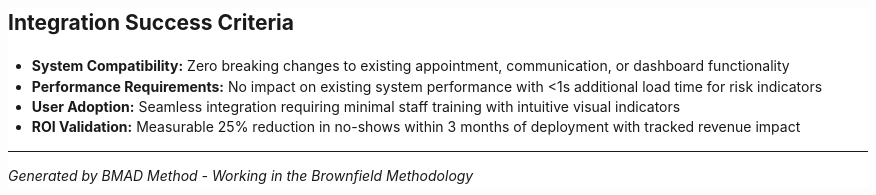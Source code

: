 ## Integration Success Criteria

- **System Compatibility:** Zero breaking changes to existing appointment, communication, or
  dashboard functionality
- **Performance Requirements:** No impact on existing system performance with <1s additional load
  time for risk indicators
- **User Adoption:** Seamless integration requiring minimal staff training with intuitive visual
  indicators
- **ROI Validation:** Measurable 25% reduction in no-shows within 3 months of deployment with
  tracked revenue impact

---

_Generated by BMAD Method - Working in the Brownfield Methodology_
